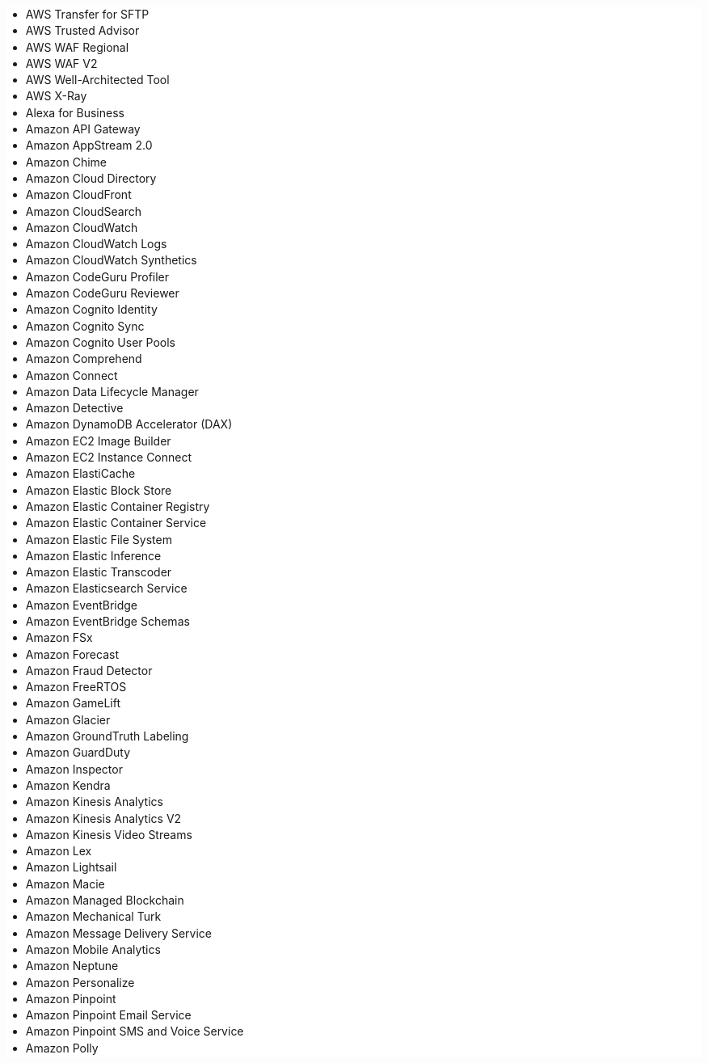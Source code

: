 * AWS Transfer for SFTP
* AWS Trusted Advisor
* AWS WAF Regional
* AWS WAF V2
* AWS Well-Architected Tool
* AWS X-Ray
* Alexa for Business
* Amazon API Gateway
* Amazon AppStream 2.0
* Amazon Chime
* Amazon Cloud Directory
* Amazon CloudFront
* Amazon CloudSearch
* Amazon CloudWatch
* Amazon CloudWatch Logs
* Amazon CloudWatch Synthetics
* Amazon CodeGuru Profiler
* Amazon CodeGuru Reviewer
* Amazon Cognito Identity
* Amazon Cognito Sync
* Amazon Cognito User Pools
* Amazon Comprehend
* Amazon Connect
* Amazon Data Lifecycle Manager
* Amazon Detective
* Amazon DynamoDB Accelerator (DAX)
* Amazon EC2 Image Builder
* Amazon EC2 Instance Connect
* Amazon ElastiCache
* Amazon Elastic Block Store
* Amazon Elastic Container Registry
* Amazon Elastic Container Service
* Amazon Elastic File System
* Amazon Elastic Inference
* Amazon Elastic Transcoder
* Amazon Elasticsearch Service
* Amazon EventBridge
* Amazon EventBridge Schemas
* Amazon FSx
* Amazon Forecast
* Amazon Fraud Detector
* Amazon FreeRTOS
* Amazon GameLift
* Amazon Glacier
* Amazon GroundTruth Labeling
* Amazon GuardDuty
* Amazon Inspector
* Amazon Kendra
* Amazon Kinesis Analytics
* Amazon Kinesis Analytics V2
* Amazon Kinesis Video Streams
* Amazon Lex
* Amazon Lightsail
* Amazon Macie
* Amazon Managed Blockchain
* Amazon Mechanical Turk
* Amazon Message Delivery Service
* Amazon Mobile Analytics
* Amazon Neptune
* Amazon Personalize
* Amazon Pinpoint
* Amazon Pinpoint Email Service
* Amazon Pinpoint SMS and Voice Service
* Amazon Polly